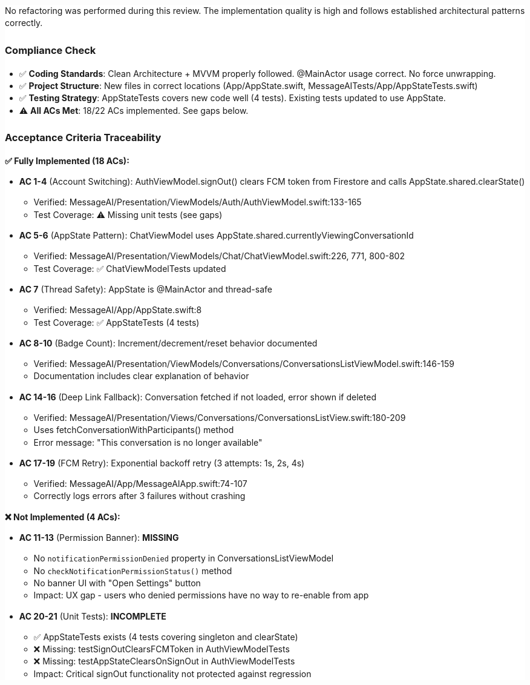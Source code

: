 No refactoring was performed during this review. The implementation quality is high and follows established architectural patterns correctly.

### Compliance Check

- ✅ **Coding Standards**: Clean Architecture + MVVM properly followed. @MainActor usage correct. No force unwrapping.
- ✅ **Project Structure**: New files in correct locations (App/AppState.swift, MessageAITests/App/AppStateTests.swift)
- ✅ **Testing Strategy**: AppStateTests covers new code well (4 tests). Existing tests updated to use AppState.
- ⚠️ **All ACs Met**: 18/22 ACs implemented. See gaps below.

### Acceptance Criteria Traceability

**✅ Fully Implemented (18 ACs):**

- **AC 1-4** (Account Switching): AuthViewModel.signOut() clears FCM token from Firestore and calls AppState.shared.clearState()
  - Verified: MessageAI/Presentation/ViewModels/Auth/AuthViewModel.swift:133-165
  - Test Coverage: ⚠️ Missing unit tests (see gaps)

- **AC 5-6** (AppState Pattern): ChatViewModel uses AppState.shared.currentlyViewingConversationId
  - Verified: MessageAI/Presentation/ViewModels/Chat/ChatViewModel.swift:226, 771, 800-802
  - Test Coverage: ✅ ChatViewModelTests updated

- **AC 7** (Thread Safety): AppState is @MainActor and thread-safe
  - Verified: MessageAI/App/AppState.swift:8
  - Test Coverage: ✅ AppStateTests (4 tests)

- **AC 8-10** (Badge Count): Increment/decrement/reset behavior documented
  - Verified: MessageAI/Presentation/ViewModels/Conversations/ConversationsListViewModel.swift:146-159
  - Documentation includes clear explanation of behavior

- **AC 14-16** (Deep Link Fallback): Conversation fetched if not loaded, error shown if deleted
  - Verified: MessageAI/Presentation/Views/Conversations/ConversationsListView.swift:180-209
  - Uses fetchConversationWithParticipants() method
  - Error message: "This conversation is no longer available"

- **AC 17-19** (FCM Retry): Exponential backoff retry (3 attempts: 1s, 2s, 4s)
  - Verified: MessageAI/App/MessageAIApp.swift:74-107
  - Correctly logs errors after 3 failures without crashing

**❌ Not Implemented (4 ACs):**

- **AC 11-13** (Permission Banner): **MISSING**
  - No `notificationPermissionDenied` property in ConversationsListViewModel
  - No `checkNotificationPermissionStatus()` method
  - No banner UI with "Open Settings" button
  - Impact: UX gap - users who denied permissions have no way to re-enable from app

- **AC 20-21** (Unit Tests): **INCOMPLETE**
  - ✅ AppStateTests exists (4 tests covering singleton and clearState)
  - ❌ Missing: testSignOutClearsFCMToken in AuthViewModelTests
  - ❌ Missing: testAppStateClearsOnSignOut in AuthViewModelTests
  - Impact: Critical signOut functionality not protected against regression
